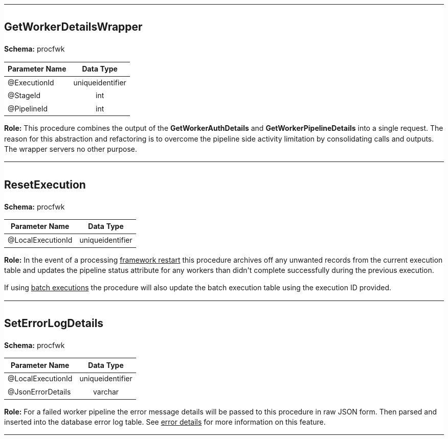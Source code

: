 ___


## GetWorkerDetailsWrapper

__Schema:__ procfwk

|Parameter Name|Data Type|
|---|:---:|
|@ExecutionId|uniqueidentifier
|@StageId|int
|@PipelineId|int

__Role:__ This procedure combines the output of the __GetWorkerAuthDetails__ and __GetWorkerPipelineDetails__ into a single request. The reason for this abstraction and refactoring is to overcome the pipeline side activity limitation by consolidating calls and outputs. The wrapper servers no other purpose.

___

## ResetExecution

__Schema:__ procfwk

|Parameter Name|Data Type|
|---|:---:|
|@LocalExecutionId|uniqueidentifier

__Role:__ In the event of a processing [framework restart](/procfwk/frameworkrestart) this procedure archives off any unwanted records from the current execution table and updates the pipeline status attribute for any workers than didn't complete successfully during the previous execution.

If using [batch executions](/procfwk/executionbatches) the procedure will also update the batch execution table using the execution ID provided.

___

## SetErrorLogDetails

__Schema:__ procfwk

|Parameter Name|Data Type|
|---|:---:|
|@LocalExecutionId|uniqueidentifier
|@JsonErrorDetails|varchar

__Role:__ For a failed worker pipeline the error message details will be passed to this procedure in raw JSON form. Then parsed and inserted into the database error log table. See [error details](/procfwk/errordetails) for more information on this feature.

___
